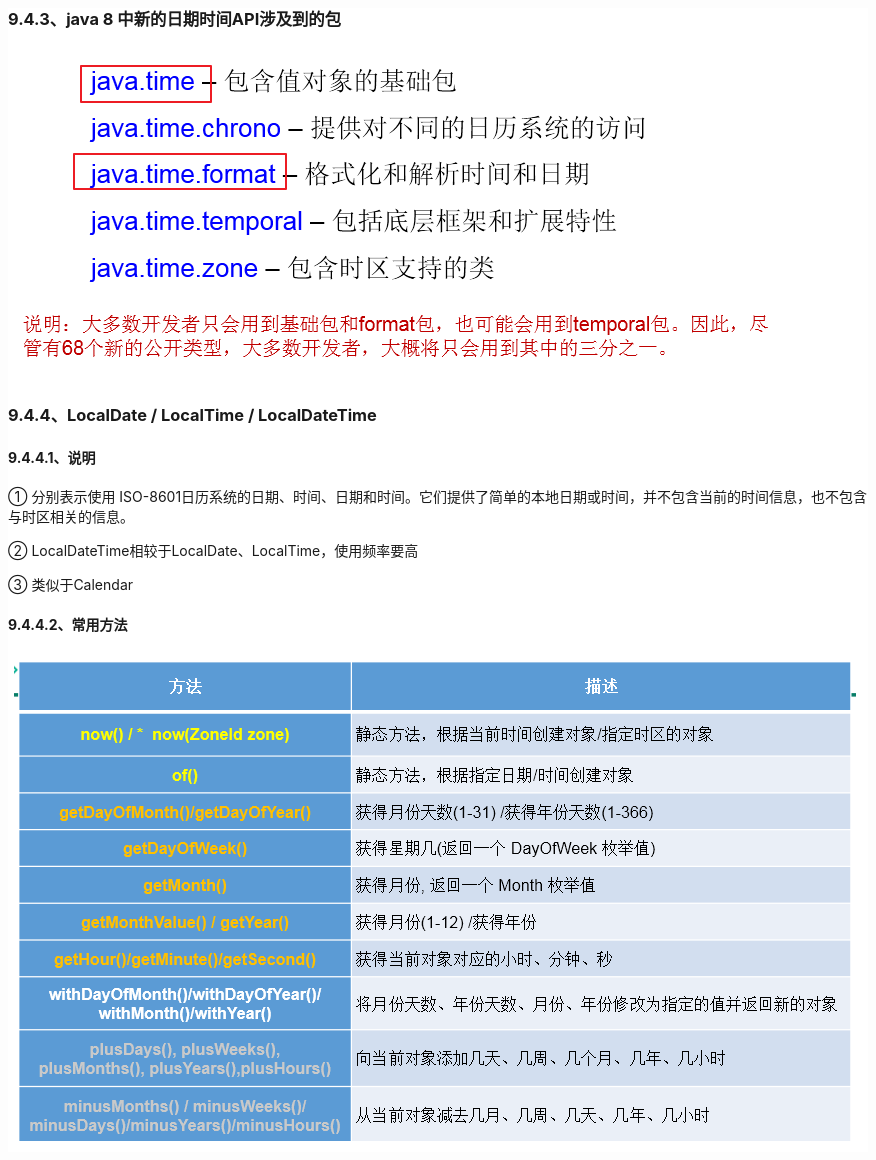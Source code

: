 ### 9.4.3、java 8 中新的日期时间API涉及到的包

![image-20210627173803515](https://github.com/HymesZhao/StudyNotes/blob/master/JavaSenior/JavaSeniorPic/image-20210627173803515.png)

### 9.4.4、LocalDate / LocalTime / LocalDateTime

#### 9.4.4.1、说明

① 分别表示使用 ISO-8601日历系统的日期、时间、日期和时间。它们提供了简单的本地日期或时间，并不包含当前的时间信息，也不包含与时区相关的信息。

② LocalDateTime相较于LocalDate、LocalTime，使用频率要高

③ 类似于Calendar

#### 9.4.4.2、常用方法

![image-20210627174319009](https://github.com/HymesZhao/StudyNotes/blob/master/JavaSenior/JavaSeniorPic/image-20210627174319009.png)
